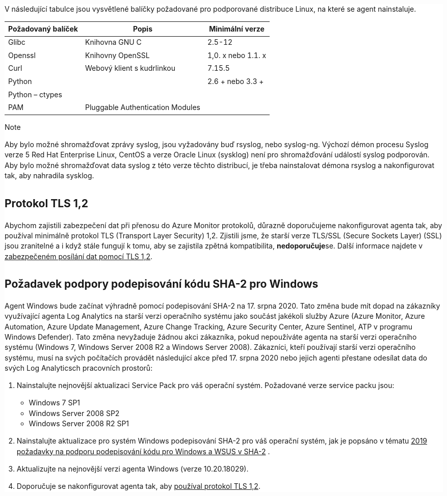 V následující tabulce jsou vysvětlené balíčky požadované pro podporované distribuce Linux, na které se agent nainstaluje.

|Požadovaný balíček |Popis |Minimální verze |
|-----------------|------------|----------------|
|Glibc |    Knihovna GNU C | 2.5-12 
|Openssl    | Knihovny OpenSSL | 1,0. x nebo 1.1. x |
|Curl | Webový klient s kudrlinkou | 7.15.5 |
|Python | | 2.6 + nebo 3.3 +
|Python – ctypes | | 
|PAM | Pluggable Authentication Modules | | 

>[!NOTE]
>Aby bylo možné shromažďovat zprávy syslog, jsou vyžadovány buď rsyslog, nebo syslog-ng. Výchozí démon procesu Syslog verze 5 Red Hat Enterprise Linux, CentOS a verze Oracle Linux (sysklog) není pro shromažďování událostí syslog podporován. Aby bylo možné shromažďovat data syslog z této verze těchto distribucí, je třeba nainstalovat démona rsyslog a nakonfigurovat tak, aby nahradila sysklog.

## <a name="tls-12-protocol"></a>Protokol TLS 1,2

Abychom zajistili zabezpečení dat při přenosu do Azure Monitor protokolů, důrazně doporučujeme nakonfigurovat agenta tak, aby používal minimálně protokol TLS (Transport Layer Security) 1,2. Zjistili jsme, že starší verze TLS/SSL (Secure Sockets Layer) (SSL) jsou zranitelné a i když stále fungují k tomu, aby se zajistila zpětná kompatibilita, **nedoporučuje**se.  Další informace najdete v [zabezpečeném posílání dat pomocí TLS 1,2](data-security.md#sending-data-securely-using-tls-12). 


## <a name="sha-2-code-signing-support-requirement-for-windows"></a>Požadavek podpory podepisování kódu SHA-2 pro Windows
Agent Windows bude začínat výhradně pomocí podepisování SHA-2 na 17. srpna 2020. Tato změna bude mít dopad na zákazníky využívající agenta Log Analytics na starší verzi operačního systému jako součást jakékoli služby Azure (Azure Monitor, Azure Automation, Azure Update Management, Azure Change Tracking, Azure Security Center, Azure Sentinel, ATP v programu Windows Defender). Tato změna nevyžaduje žádnou akci zákazníka, pokud nepoužíváte agenta na starší verzi operačního systému (Windows 7, Windows Server 2008 R2 a Windows Server 2008). Zákazníci, kteří používají starší verzi operačního systému, musí na svých počítačích provádět následující akce před 17. srpna 2020 nebo jejich agenti přestane odesílat data do svých Log Analyticsch pracovních prostorů:

1. Nainstalujte nejnovější aktualizaci Service Pack pro váš operační systém. Požadované verze service packu jsou:
    - Windows 7 SP1
    - Windows Server 2008 SP2
    - Windows Server 2008 R2 SP1

2. Nainstalujte aktualizace pro systém Windows podepisování SHA-2 pro váš operační systém, jak je popsáno v tématu [2019 požadavky na podporu podepisování kódu pro Windows a WSUS v SHA-2](https://support.microsoft.com/help/4472027/2019-sha-2-code-signing-support-requirement-for-windows-and-wsus) .
3. Aktualizujte na nejnovější verzi agenta Windows (verze 10.20.18029).
4. Doporučuje se nakonfigurovat agenta tak, aby [používal protokol TLS 1,2](agent-windows.md#configure-agent-to-use-tls-12). 
